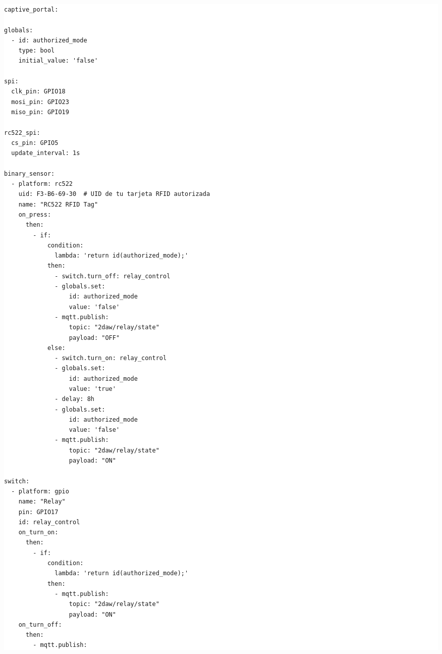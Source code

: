 ```
captive_portal:

globals:
  - id: authorized_mode
    type: bool
    initial_value: 'false'

spi:
  clk_pin: GPIO18
  mosi_pin: GPIO23
  miso_pin: GPIO19

rc522_spi:
  cs_pin: GPIO5
  update_interval: 1s

binary_sensor:
  - platform: rc522
    uid: F3-B6-69-30  # UID de tu tarjeta RFID autorizada
    name: "RC522 RFID Tag"
    on_press:
      then:
        - if:
            condition:
              lambda: 'return id(authorized_mode);'
            then:
              - switch.turn_off: relay_control
              - globals.set:
                  id: authorized_mode
                  value: 'false'
              - mqtt.publish:
                  topic: "2daw/relay/state"
                  payload: "OFF"
            else:
              - switch.turn_on: relay_control
              - globals.set:
                  id: authorized_mode
                  value: 'true'
              - delay: 8h
              - globals.set:
                  id: authorized_mode
                  value: 'false'
              - mqtt.publish:
                  topic: "2daw/relay/state"
                  payload: "ON"

switch:
  - platform: gpio
    name: "Relay"
    pin: GPIO17
    id: relay_control
    on_turn_on:
      then:
        - if:
            condition:
              lambda: 'return id(authorized_mode);'
            then:
              - mqtt.publish:
                  topic: "2daw/relay/state"
                  payload: "ON"
    on_turn_off:
      then:
        - mqtt.publish:
```
